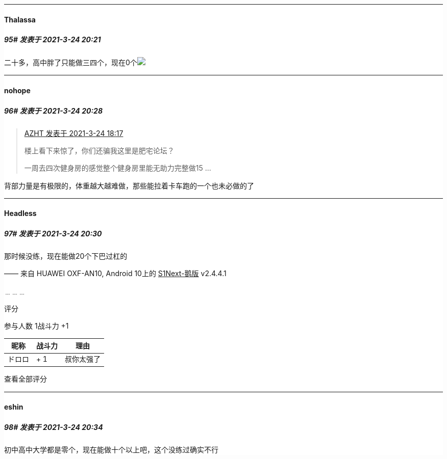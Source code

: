 -----

####  Thalassa  
##### 95#       发表于 2021-3-24 20:21


二十多，高中胖了只能做三四个，现在0个<img src="https://static.saraba1st.com/image/smiley/face2017/025.png" referrerpolicy="no-referrer">


-----

####  nohope  
##### 96#       发表于 2021-3-24 20:28


<blockquote><a href="httphttps://bbs.saraba1st.com/2b/forum.php?mod=redirect&amp;goto=findpost&amp;pid=50721944&amp;ptid=1994778" target="_blank">AZHT 发表于 2021-3-24 18:17</a>

楼上看下来惊了，你们还骗我这里是肥宅论坛？

一周去四次健身房的感觉整个健身房里能无助力完整做15 ...</blockquote>
背部力量是有极限的，体重越大越难做，那些能拉着卡车跑的一个也未必做的了


-----

####  Headless  
##### 97#       发表于 2021-3-24 20:30


那时候没练，现在能做20个下巴过杠的

—— 来自 HUAWEI OXF-AN10, Android 10上的 [S1Next-鹅版](https://github.com/ykrank/S1-Next/releases) v2.4.4.1


﹍﹍﹍

评分


 参与人数 1战斗力 +1

|昵称|战斗力|理由|
|----|---|---|
| ドロロ| + 1|叔你太强了|


查看全部评分


-----

####  eshin  
##### 98#       发表于 2021-3-24 20:34


初中高中大学都是零个，现在能做十个以上吧，这个没练过确实不行

